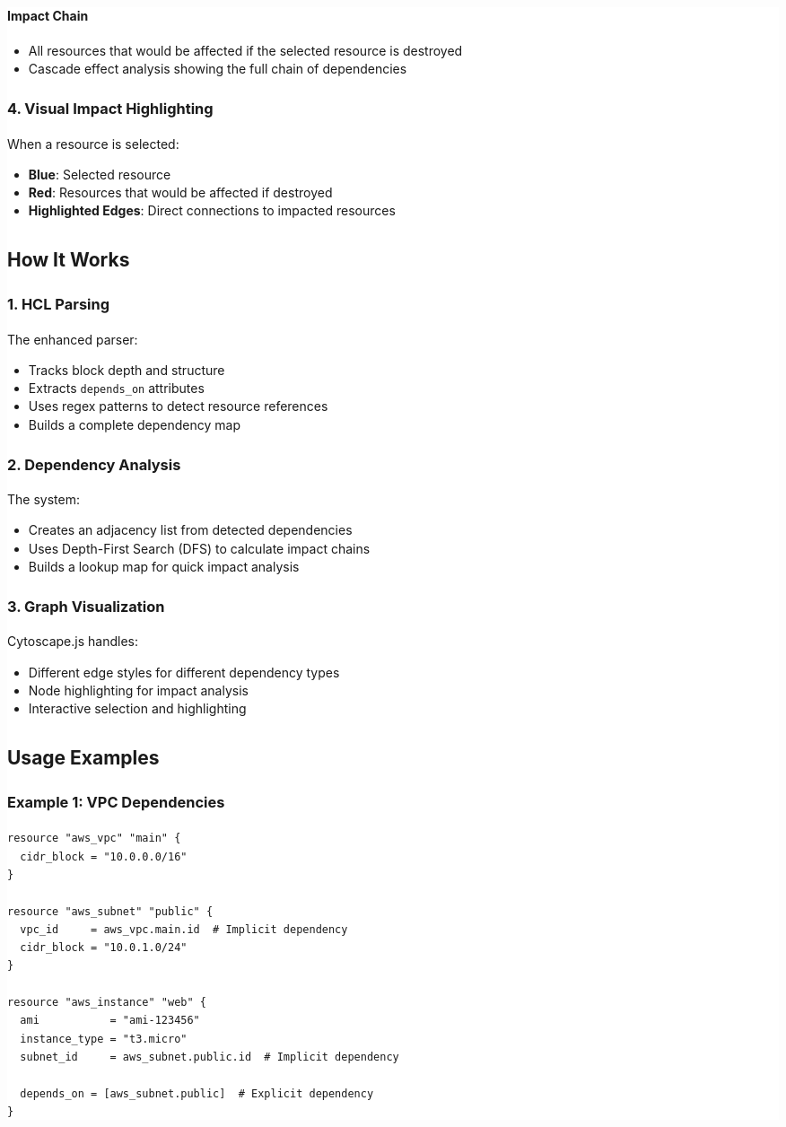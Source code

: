 #### Impact Chain
- All resources that would be affected if the selected resource is destroyed
- Cascade effect analysis showing the full chain of dependencies

### 4. Visual Impact Highlighting

When a resource is selected:
- **Blue**: Selected resource
- **Red**: Resources that would be affected if destroyed
- **Highlighted Edges**: Direct connections to impacted resources

## How It Works

### 1. HCL Parsing

The enhanced parser:
- Tracks block depth and structure
- Extracts `depends_on` attributes
- Uses regex patterns to detect resource references
- Builds a complete dependency map

### 2. Dependency Analysis

The system:
- Creates an adjacency list from detected dependencies
- Uses Depth-First Search (DFS) to calculate impact chains
- Builds a lookup map for quick impact analysis

### 3. Graph Visualization

Cytoscape.js handles:
- Different edge styles for different dependency types
- Node highlighting for impact analysis
- Interactive selection and highlighting

## Usage Examples

### Example 1: VPC Dependencies

```hcl
resource "aws_vpc" "main" {
  cidr_block = "10.0.0.0/16"
}

resource "aws_subnet" "public" {
  vpc_id     = aws_vpc.main.id  # Implicit dependency
  cidr_block = "10.0.1.0/24"
}

resource "aws_instance" "web" {
  ami           = "ami-123456"
  instance_type = "t3.micro"
  subnet_id     = aws_subnet.public.id  # Implicit dependency
  
  depends_on = [aws_subnet.public]  # Explicit dependency
}
```
